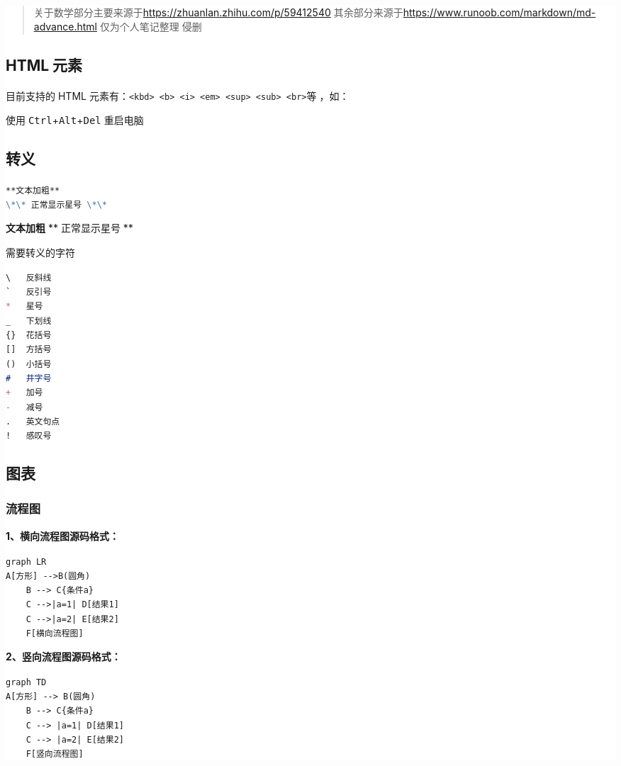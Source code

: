 > 关于数学部分主要来源于<https://zhuanlan.zhihu.com/p/59412540>
> 其余部分来源于<https://www.runoob.com/markdown/md-advance.html>
> 仅为个人笔记整理 侵删
## HTML 元素
目前支持的 HTML 元素有：`<kbd> <b> <i> <em> <sup> <sub> <br>`等 ，如：

使用 <kbd>Ctrl</kbd>+<kbd>Alt</kbd>+<kbd>Del</kbd> 重启电脑

## 转义
```md
**文本加粗** 
\*\* 正常显示星号 \*\*
```
**文本加粗** 
\*\* 正常显示星号 \*\*

需要转义的字符
```md
\   反斜线
`   反引号
*   星号
_   下划线
{}  花括号
[]  方括号
()  小括号
#   井字号
+   加号
-   减号
.   英文句点
!   感叹号
```

## 图表
### 流程图
**1、横向流程图源码格式：**

```mermaid
graph LR
A[方形] -->B(圆角)
    B --> C{条件a}
    C -->|a=1| D[结果1]
    C -->|a=2| E[结果2]
    F[横向流程图]
```

**2、竖向流程图源码格式：**

```mermaid
graph TD
A[方形] --> B(圆角)
    B --> C{条件a}
    C --> |a=1| D[结果1]
    C --> |a=2| E[结果2]
    F[竖向流程图]
```
